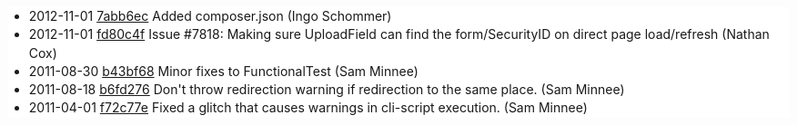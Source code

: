  * 2012-11-01 [7abb6ec](https://github.com/silverstripe/silverstripe-cms/commit/7abb6ec) Added composer.json (Ingo Schommer)
 * 2012-11-01 [fd80c4f](https://github.com/silverstripe/sapphire/commit/fd80c4f) Issue #7818: Making sure UploadField can find the form/SecurityID on direct page load/refresh (Nathan Cox)
 * 2011-08-30 [b43bf68](https://github.com/silverstripe/sapphire/commit/b43bf68) Minor fixes to FunctionalTest (Sam Minnee)
 * 2011-08-18 [b6fd276](https://github.com/silverstripe/sapphire/commit/b6fd276) Don't throw redirection warning if redirection to the same place. (Sam Minnee)
 * 2011-04-01 [f72c77e](https://github.com/silverstripe/sapphire/commit/f72c77e) Fixed a glitch that causes warnings in cli-script execution. (Sam Minnee)

